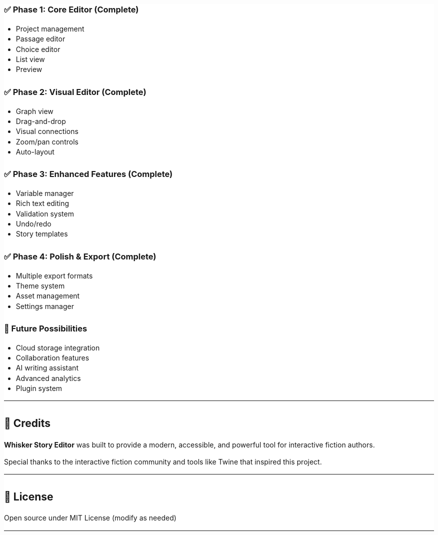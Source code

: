 ### ✅ Phase 1: Core Editor (Complete)
- Project management
- Passage editor
- Choice editor
- List view
- Preview

### ✅ Phase 2: Visual Editor (Complete)
- Graph view
- Drag-and-drop
- Visual connections
- Zoom/pan controls
- Auto-layout

### ✅ Phase 3: Enhanced Features (Complete)
- Variable manager
- Rich text editing
- Validation system
- Undo/redo
- Story templates

### ✅ Phase 4: Polish & Export (Complete)
- Multiple export formats
- Theme system
- Asset management
- Settings manager

### 🔮 Future Possibilities
- Cloud storage integration
- Collaboration features
- AI writing assistant
- Advanced analytics
- Plugin system

---

## 🙏 Credits

**Whisker Story Editor** was built to provide a modern, accessible, and powerful tool for interactive fiction authors.

Special thanks to the interactive fiction community and tools like Twine that inspired this project.

---

## 📄 License

Open source under MIT License (modify as needed)

---